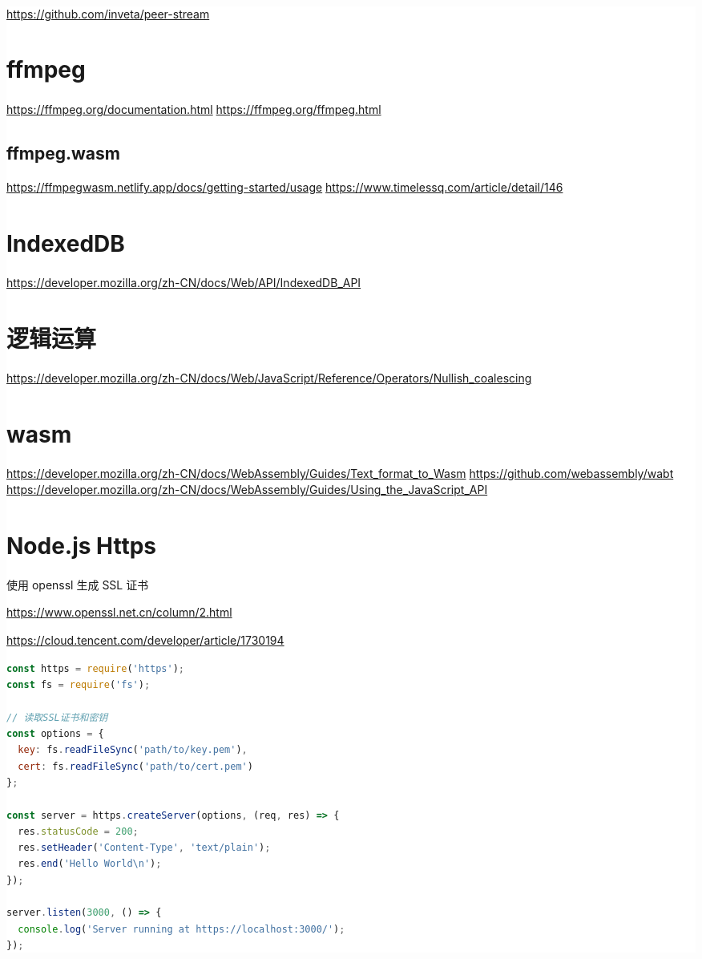 https://github.com/inveta/peer-stream

# ffmpeg

https://ffmpeg.org/documentation.html
https://ffmpeg.org/ffmpeg.html

## ffmpeg.wasm

https://ffmpegwasm.netlify.app/docs/getting-started/usage
https://www.timelessq.com/article/detail/146

# IndexedDB

https://developer.mozilla.org/zh-CN/docs/Web/API/IndexedDB_API

# 逻辑运算

https://developer.mozilla.org/zh-CN/docs/Web/JavaScript/Reference/Operators/Nullish_coalescing

# wasm

https://developer.mozilla.org/zh-CN/docs/WebAssembly/Guides/Text_format_to_Wasm
https://github.com/webassembly/wabt
https://developer.mozilla.org/zh-CN/docs/WebAssembly/Guides/Using_the_JavaScript_API

# Node.js Https

使用 openssl 生成 SSL 证书

https://www.openssl.net.cn/column/2.html

https://cloud.tencent.com/developer/article/1730194

```js
const https = require('https');
const fs = require('fs');

// 读取SSL证书和密钥
const options = {
  key: fs.readFileSync('path/to/key.pem'),
  cert: fs.readFileSync('path/to/cert.pem')
};

const server = https.createServer(options, (req, res) => {
  res.statusCode = 200;
  res.setHeader('Content-Type', 'text/plain');
  res.end('Hello World\n');
});

server.listen(3000, () => {
  console.log('Server running at https://localhost:3000/');
});
```
